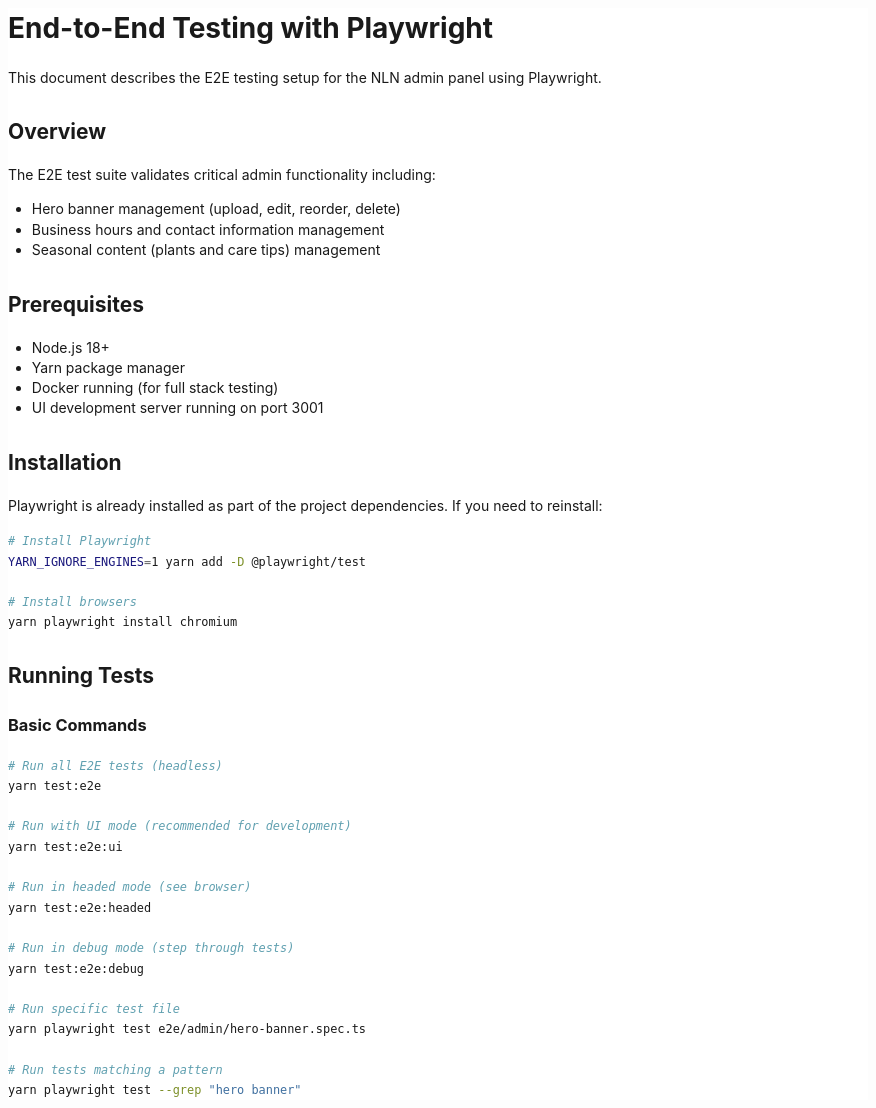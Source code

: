 # End-to-End Testing with Playwright

This document describes the E2E testing setup for the NLN admin panel using Playwright.

## Overview

The E2E test suite validates critical admin functionality including:
- Hero banner management (upload, edit, reorder, delete)
- Business hours and contact information management
- Seasonal content (plants and care tips) management

## Prerequisites

- Node.js 18+
- Yarn package manager
- Docker running (for full stack testing)
- UI development server running on port 3001

## Installation

Playwright is already installed as part of the project dependencies. If you need to reinstall:

```bash
# Install Playwright
YARN_IGNORE_ENGINES=1 yarn add -D @playwright/test

# Install browsers
yarn playwright install chromium
```

## Running Tests

### Basic Commands

```bash
# Run all E2E tests (headless)
yarn test:e2e

# Run with UI mode (recommended for development)
yarn test:e2e:ui

# Run in headed mode (see browser)
yarn test:e2e:headed

# Run in debug mode (step through tests)
yarn test:e2e:debug

# Run specific test file
yarn playwright test e2e/admin/hero-banner.spec.ts

# Run tests matching a pattern
yarn playwright test --grep "hero banner"
```
